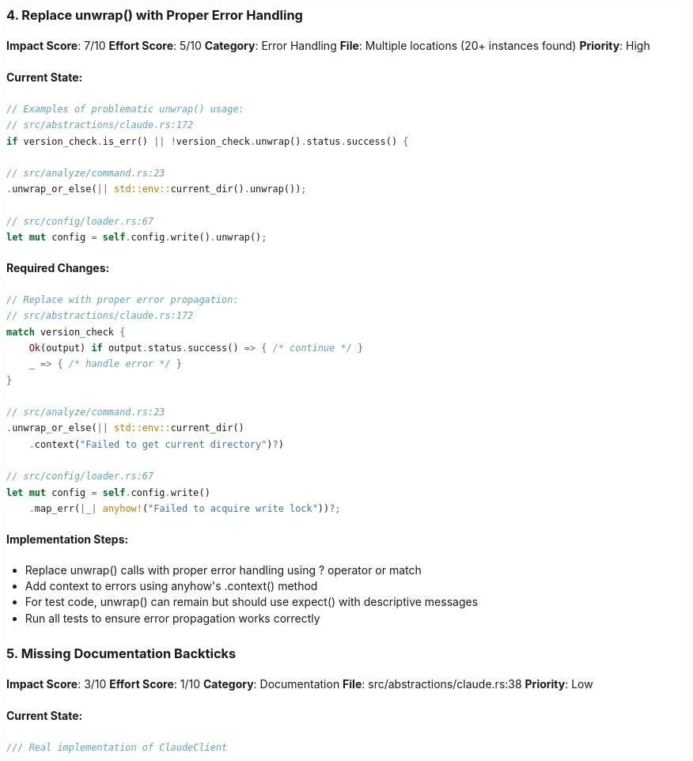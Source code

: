 ### 4. Replace unwrap() with Proper Error Handling
**Impact Score**: 7/10
**Effort Score**: 5/10
**Category**: Error Handling
**File**: Multiple locations (20+ instances found)
**Priority**: High

#### Current State:
```rust
// Examples of problematic unwrap() usage:
// src/abstractions/claude.rs:172
if version_check.is_err() || !version_check.unwrap().status.success() {

// src/analyze/command.rs:23
.unwrap_or_else(|| std::env::current_dir().unwrap());

// src/config/loader.rs:67
let mut config = self.config.write().unwrap();
```

#### Required Changes:
```rust
// Replace with proper error propagation:
// src/abstractions/claude.rs:172
match version_check {
    Ok(output) if output.status.success() => { /* continue */ }
    _ => { /* handle error */ }
}

// src/analyze/command.rs:23
.unwrap_or_else(|| std::env::current_dir()
    .context("Failed to get current directory")?)

// src/config/loader.rs:67
let mut config = self.config.write()
    .map_err(|_| anyhow!("Failed to acquire write lock"))?;
```

#### Implementation Steps:
- Replace unwrap() calls with proper error handling using ? operator or match
- Add context to errors using anyhow's .context() method
- For test code, unwrap() can remain but should use expect() with descriptive messages
- Run all tests to ensure error propagation works correctly

### 5. Missing Documentation Backticks
**Impact Score**: 3/10
**Effort Score**: 1/10
**Category**: Documentation
**File**: src/abstractions/claude.rs:38
**Priority**: Low

#### Current State:
```rust
/// Real implementation of ClaudeClient
```
